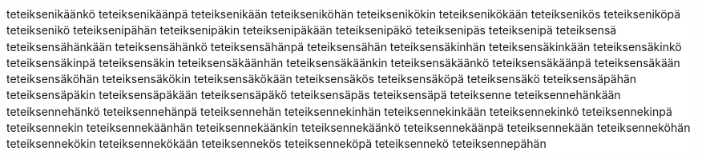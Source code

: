 teteiksenikäänkö
teteiksenikäänpä
teteiksenikään
teteikseniköhän
teteiksenikökin
teteiksenikökään
teteiksenikös
teteikseniköpä
teteiksenikö
teteiksenipähän
teteiksenipäkin
teteiksenipäkään
teteiksenipäkö
teteiksenipäs
teteiksenipä
teteiksensä
teteiksensähänkään
teteiksensähänkö
teteiksensähänpä
teteiksensähän
teteiksensäkinhän
teteiksensäkinkään
teteiksensäkinkö
teteiksensäkinpä
teteiksensäkin
teteiksensäkäänhän
teteiksensäkäänkin
teteiksensäkäänkö
teteiksensäkäänpä
teteiksensäkään
teteiksensäköhän
teteiksensäkökin
teteiksensäkökään
teteiksensäkös
teteiksensäköpä
teteiksensäkö
teteiksensäpähän
teteiksensäpäkin
teteiksensäpäkään
teteiksensäpäkö
teteiksensäpäs
teteiksensäpä
teteiksenne
teteiksennehänkään
teteiksennehänkö
teteiksennehänpä
teteiksennehän
teteiksennekinhän
teteiksennekinkään
teteiksennekinkö
teteiksennekinpä
teteiksennekin
teteiksennekäänhän
teteiksennekäänkin
teteiksennekäänkö
teteiksennekäänpä
teteiksennekään
teteiksenneköhän
teteiksennekökin
teteiksennekökään
teteiksennekös
teteiksenneköpä
teteiksennekö
teteiksennepähän